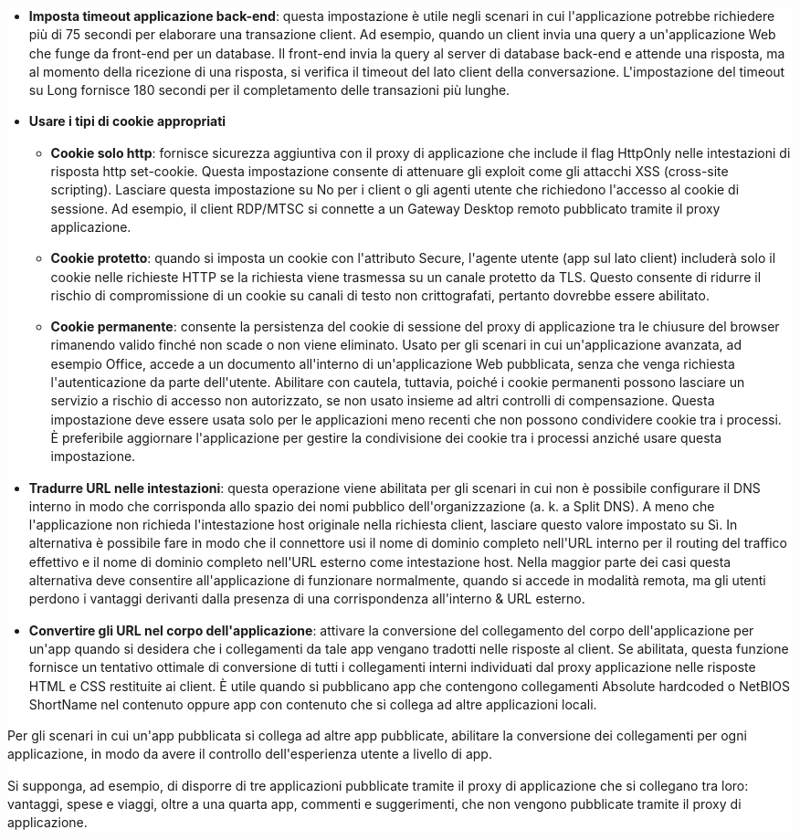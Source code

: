 * **Imposta timeout applicazione back-end**: questa impostazione è utile negli scenari in cui l'applicazione potrebbe richiedere più di 75 secondi per elaborare una transazione client. Ad esempio, quando un client invia una query a un'applicazione Web che funge da front-end per un database. Il front-end invia la query al server di database back-end e attende una risposta, ma al momento della ricezione di una risposta, si verifica il timeout del lato client della conversazione. L'impostazione del timeout su Long fornisce 180 secondi per il completamento delle transazioni più lunghe.

* **Usare i tipi di cookie appropriati**

   * **Cookie solo http**: fornisce sicurezza aggiuntiva con il proxy di applicazione che include il flag HttpOnly nelle intestazioni di risposta http set-cookie. Questa impostazione consente di attenuare gli exploit come gli attacchi XSS (cross-site scripting). Lasciare questa impostazione su No per i client o gli agenti utente che richiedono l'accesso al cookie di sessione. Ad esempio, il client RDP/MTSC si connette a un Gateway Desktop remoto pubblicato tramite il proxy applicazione.

   * **Cookie protetto**: quando si imposta un cookie con l'attributo Secure, l'agente utente (app sul lato client) includerà solo il cookie nelle richieste HTTP se la richiesta viene trasmessa su un canale protetto da TLS. Questo consente di ridurre il rischio di compromissione di un cookie su canali di testo non crittografati, pertanto dovrebbe essere abilitato.

   * **Cookie permanente**: consente la persistenza del cookie di sessione del proxy di applicazione tra le chiusure del browser rimanendo valido finché non scade o non viene eliminato. Usato per gli scenari in cui un'applicazione avanzata, ad esempio Office, accede a un documento all'interno di un'applicazione Web pubblicata, senza che venga richiesta l'autenticazione da parte dell'utente. Abilitare con cautela, tuttavia, poiché i cookie permanenti possono lasciare un servizio a rischio di accesso non autorizzato, se non usato insieme ad altri controlli di compensazione. Questa impostazione deve essere usata solo per le applicazioni meno recenti che non possono condividere cookie tra i processi. È preferibile aggiornare l'applicazione per gestire la condivisione dei cookie tra i processi anziché usare questa impostazione.

* **Tradurre URL nelle intestazioni**: questa operazione viene abilitata per gli scenari in cui non è possibile configurare il DNS interno in modo che corrisponda allo spazio dei nomi pubblico dell'organizzazione (a. k. a Split DNS). A meno che l'applicazione non richieda l'intestazione host originale nella richiesta client, lasciare questo valore impostato su Sì. In alternativa è possibile fare in modo che il connettore usi il nome di dominio completo nell'URL interno per il routing del traffico effettivo e il nome di dominio completo nell'URL esterno come intestazione host. Nella maggior parte dei casi questa alternativa deve consentire all'applicazione di funzionare normalmente, quando si accede in modalità remota, ma gli utenti perdono i vantaggi derivanti dalla presenza di una corrispondenza all'interno & URL esterno.

* **Convertire gli URL nel corpo dell'applicazione**: attivare la conversione del collegamento del corpo dell'applicazione per un'app quando si desidera che i collegamenti da tale app vengano tradotti nelle risposte al client. Se abilitata, questa funzione fornisce un tentativo ottimale di conversione di tutti i collegamenti interni individuati dal proxy applicazione nelle risposte HTML e CSS restituite ai client. È utile quando si pubblicano app che contengono collegamenti Absolute hardcoded o NetBIOS ShortName nel contenuto oppure app con contenuto che si collega ad altre applicazioni locali.

Per gli scenari in cui un'app pubblicata si collega ad altre app pubblicate, abilitare la conversione dei collegamenti per ogni applicazione, in modo da avere il controllo dell'esperienza utente a livello di app.

Si supponga, ad esempio, di disporre di tre applicazioni pubblicate tramite il proxy di applicazione che si collegano tra loro: vantaggi, spese e viaggi, oltre a una quarta app, commenti e suggerimenti, che non vengono pubblicate tramite il proxy di applicazione.
